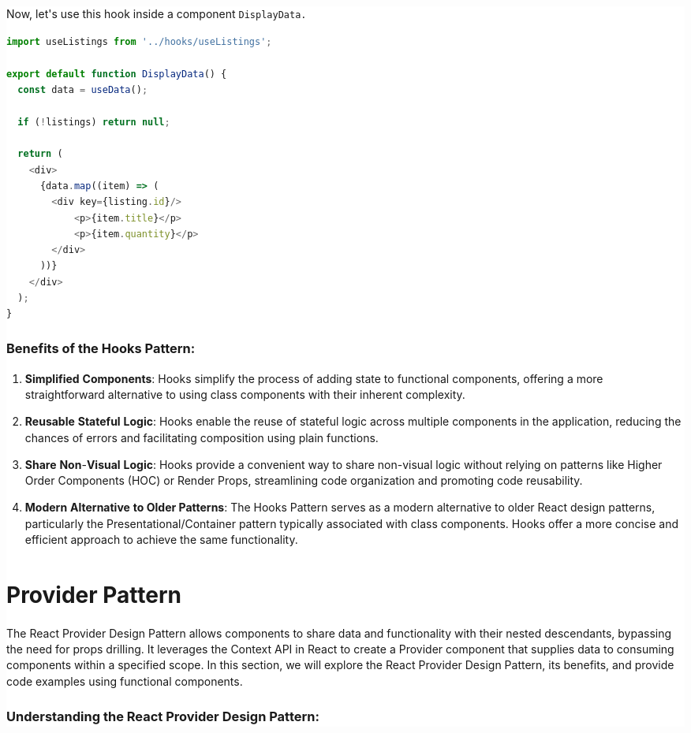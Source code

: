 Now, let's use this hook inside a component `DisplayData.`

```javascript
import useListings from '../hooks/useListings';

export default function DisplayData() {
  const data = useData();

  if (!listings) return null;

  return (
    <div>
      {data.map((item) => (
        <div key={listing.id}/>
            <p>{item.title}</p>
            <p>{item.quantity}</p>
        </div>
      ))}
    </div>
  );
}
```

### Benefits of the Hooks Pattern:

1. **Simplified** **Components**: Hooks simplify the process of adding state to functional components, offering a more straightforward alternative to using class components with their inherent complexity.
    
2. **Reusable** **Stateful** **Logic**: Hooks enable the reuse of stateful logic across multiple components in the application, reducing the chances of errors and facilitating composition using plain functions.
    
3. **Share** **Non**\-**Visual** **Logic**: Hooks provide a convenient way to share non-visual logic without relying on patterns like Higher Order Components (HOC) or Render Props, streamlining code organization and promoting code reusability.
    
4. **Modern** **Alternative** **to Older Patterns**: The Hooks Pattern serves as a modern alternative to older React design patterns, particularly the Presentational/Container pattern typically associated with class components. Hooks offer a more concise and efficient approach to achieve the same functionality.
    

# Provider Pattern

The React Provider Design Pattern allows components to share data and functionality with their nested descendants, bypassing the need for props drilling. It leverages the Context API in React to create a Provider component that supplies data to consuming components within a specified scope. In this section, we will explore the React Provider Design Pattern, its benefits, and provide code examples using functional components.

### Understanding the React Provider Design Pattern:
